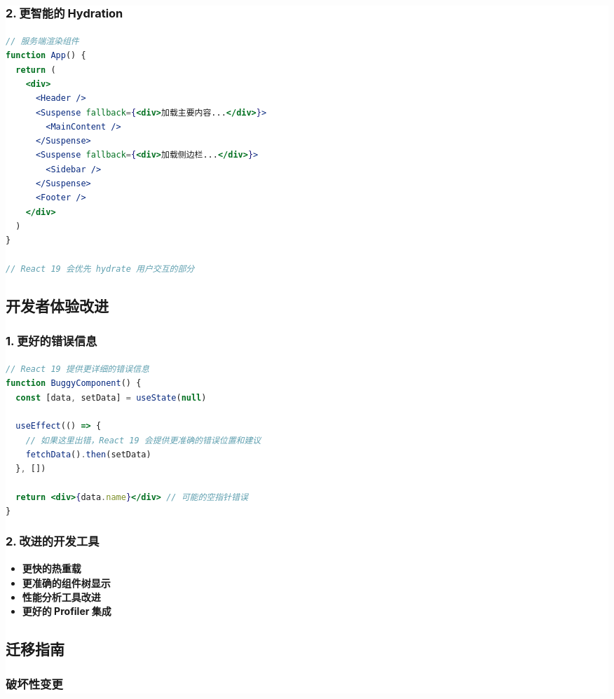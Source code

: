 ### 2. 更智能的 Hydration

```jsx
// 服务端渲染组件
function App() {
  return (
    <div>
      <Header />
      <Suspense fallback={<div>加载主要内容...</div>}>
        <MainContent />
      </Suspense>
      <Suspense fallback={<div>加载侧边栏...</div>}>
        <Sidebar />
      </Suspense>
      <Footer />
    </div>
  )
}

// React 19 会优先 hydrate 用户交互的部分
```

## 开发者体验改进

### 1. 更好的错误信息

```jsx
// React 19 提供更详细的错误信息
function BuggyComponent() {
  const [data, setData] = useState(null)
  
  useEffect(() => {
    // 如果这里出错，React 19 会提供更准确的错误位置和建议
    fetchData().then(setData)
  }, [])
  
  return <div>{data.name}</div> // 可能的空指针错误
}
```

### 2. 改进的开发工具

- **更快的热重载**
- **更准确的组件树显示**
- **性能分析工具改进**
- **更好的 Profiler 集成**

## 迁移指南

### 破坏性变更
